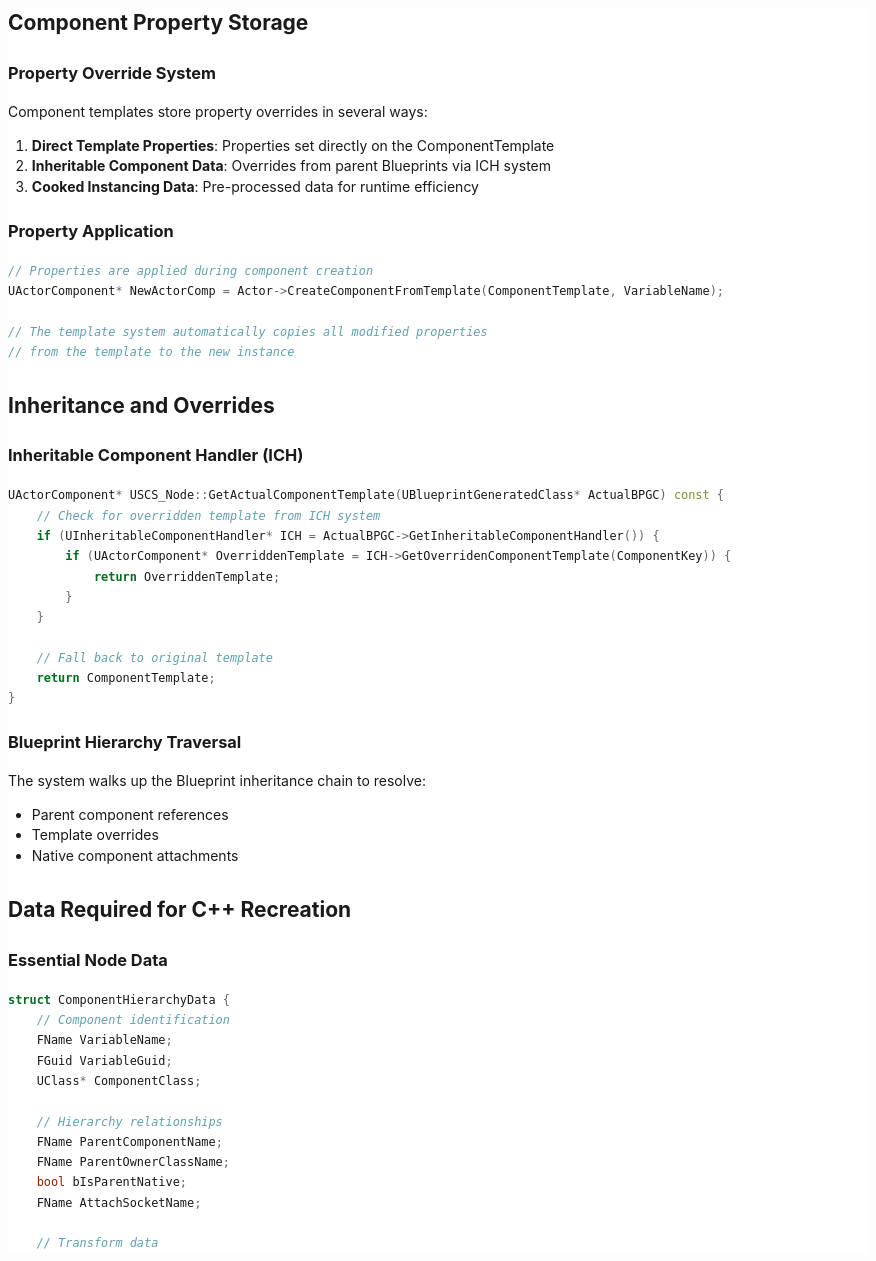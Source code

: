## Component Property Storage

### Property Override System
Component templates store property overrides in several ways:

1. **Direct Template Properties**: Properties set directly on the ComponentTemplate
2. **Inheritable Component Data**: Overrides from parent Blueprints via ICH system
3. **Cooked Instancing Data**: Pre-processed data for runtime efficiency

### Property Application
```cpp
// Properties are applied during component creation
UActorComponent* NewActorComp = Actor->CreateComponentFromTemplate(ComponentTemplate, VariableName);

// The template system automatically copies all modified properties
// from the template to the new instance
```

## Inheritance and Overrides

### Inheritable Component Handler (ICH)
```cpp
UActorComponent* USCS_Node::GetActualComponentTemplate(UBlueprintGeneratedClass* ActualBPGC) const {
    // Check for overridden template from ICH system
    if (UInheritableComponentHandler* ICH = ActualBPGC->GetInheritableComponentHandler()) {
        if (UActorComponent* OverriddenTemplate = ICH->GetOverridenComponentTemplate(ComponentKey)) {
            return OverriddenTemplate;
        }
    }
    
    // Fall back to original template
    return ComponentTemplate;
}
```

### Blueprint Hierarchy Traversal
The system walks up the Blueprint inheritance chain to resolve:
- Parent component references
- Template overrides
- Native component attachments

## Data Required for C++ Recreation

### Essential Node Data
```cpp
struct ComponentHierarchyData {
    // Component identification
    FName VariableName;
    FGuid VariableGuid;
    UClass* ComponentClass;
    
    // Hierarchy relationships
    FName ParentComponentName;
    FName ParentOwnerClassName;
    bool bIsParentNative;
    FName AttachSocketName;
    
    // Transform data
```